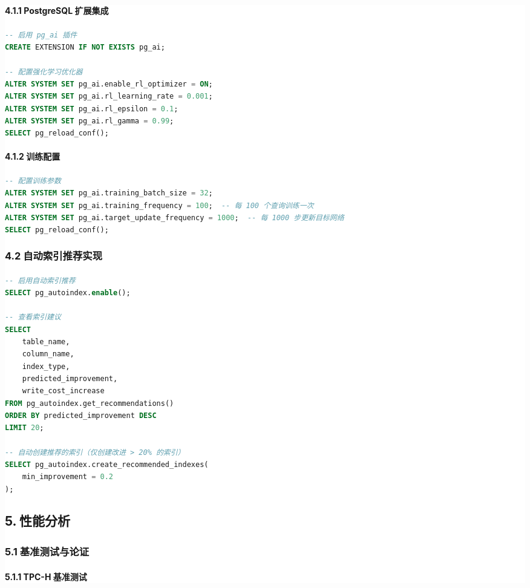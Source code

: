 #### 4.1.1 PostgreSQL 扩展集成

```sql
-- 启用 pg_ai 插件
CREATE EXTENSION IF NOT EXISTS pg_ai;

-- 配置强化学习优化器
ALTER SYSTEM SET pg_ai.enable_rl_optimizer = ON;
ALTER SYSTEM SET pg_ai.rl_learning_rate = 0.001;
ALTER SYSTEM SET pg_ai.rl_epsilon = 0.1;
ALTER SYSTEM SET pg_ai.rl_gamma = 0.99;
SELECT pg_reload_conf();
```

#### 4.1.2 训练配置

```sql
-- 配置训练参数
ALTER SYSTEM SET pg_ai.training_batch_size = 32;
ALTER SYSTEM SET pg_ai.training_frequency = 100;  -- 每 100 个查询训练一次
ALTER SYSTEM SET pg_ai.target_update_frequency = 1000;  -- 每 1000 步更新目标网络
SELECT pg_reload_conf();
```

### 4.2 自动索引推荐实现

```sql
-- 启用自动索引推荐
SELECT pg_autoindex.enable();

-- 查看索引建议
SELECT
    table_name,
    column_name,
    index_type,
    predicted_improvement,
    write_cost_increase
FROM pg_autoindex.get_recommendations()
ORDER BY predicted_improvement DESC
LIMIT 20;

-- 自动创建推荐的索引（仅创建改进 > 20% 的索引）
SELECT pg_autoindex.create_recommended_indexes(
    min_improvement = 0.2
);
```

## 5. 性能分析

### 5.1 基准测试与论证

#### 5.1.1 TPC-H 基准测试
